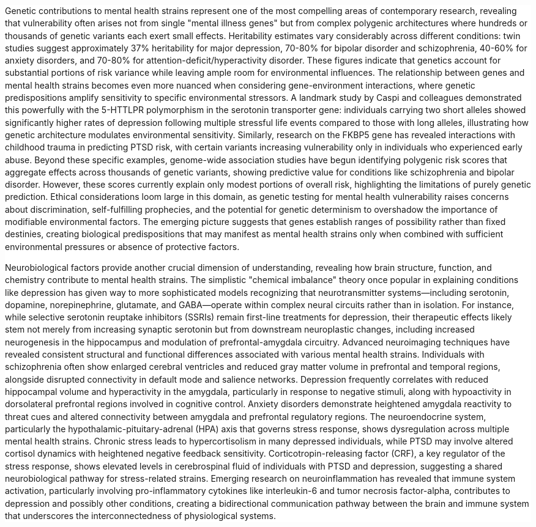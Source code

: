 Genetic contributions to mental health strains represent one of the most compelling areas of contemporary research, revealing that vulnerability often arises not from single "mental illness genes" but from complex polygenic architectures where hundreds or thousands of genetic variants each exert small effects. Heritability estimates vary considerably across different conditions: twin studies suggest approximately 37% heritability for major depression, 70-80% for bipolar disorder and schizophrenia, 40-60% for anxiety disorders, and 70-80% for attention-deficit/hyperactivity disorder. These figures indicate that genetics account for substantial portions of risk variance while leaving ample room for environmental influences. The relationship between genes and mental health strains becomes even more nuanced when considering gene-environment interactions, where genetic predispositions amplify sensitivity to specific environmental stressors. A landmark study by Caspi and colleagues demonstrated this powerfully with the 5-HTTLPR polymorphism in the serotonin transporter gene: individuals carrying two short alleles showed significantly higher rates of depression following multiple stressful life events compared to those with long alleles, illustrating how genetic architecture modulates environmental sensitivity. Similarly, research on the FKBP5 gene has revealed interactions with childhood trauma in predicting PTSD risk, with certain variants increasing vulnerability only in individuals who experienced early abuse. Beyond these specific examples, genome-wide association studies have begun identifying polygenic risk scores that aggregate effects across thousands of genetic variants, showing predictive value for conditions like schizophrenia and bipolar disorder. However, these scores currently explain only modest portions of overall risk, highlighting the limitations of purely genetic prediction. Ethical considerations loom large in this domain, as genetic testing for mental health vulnerability raises concerns about discrimination, self-fulfilling prophecies, and the potential for genetic determinism to overshadow the importance of modifiable environmental factors. The emerging picture suggests that genes establish ranges of possibility rather than fixed destinies, creating biological predispositions that may manifest as mental health strains only when combined with sufficient environmental pressures or absence of protective factors.

Neurobiological factors provide another crucial dimension of understanding, revealing how brain structure, function, and chemistry contribute to mental health strains. The simplistic "chemical imbalance" theory once popular in explaining conditions like depression has given way to more sophisticated models recognizing that neurotransmitter systems—including serotonin, dopamine, norepinephrine, glutamate, and GABA—operate within complex neural circuits rather than in isolation. For instance, while selective serotonin reuptake inhibitors (SSRIs) remain first-line treatments for depression, their therapeutic effects likely stem not merely from increasing synaptic serotonin but from downstream neuroplastic changes, including increased neurogenesis in the hippocampus and modulation of prefrontal-amygdala circuitry. Advanced neuroimaging techniques have revealed consistent structural and functional differences associated with various mental health strains. Individuals with schizophrenia often show enlarged cerebral ventricles and reduced gray matter volume in prefrontal and temporal regions, alongside disrupted connectivity in default mode and salience networks. Depression frequently correlates with reduced hippocampal volume and hyperactivity in the amygdala, particularly in response to negative stimuli, along with hypoactivity in dorsolateral prefrontal regions involved in cognitive control. Anxiety disorders demonstrate heightened amygdala reactivity to threat cues and altered connectivity between amygdala and prefrontal regulatory regions. The neuroendocrine system, particularly the hypothalamic-pituitary-adrenal (HPA) axis that governs stress response, shows dysregulation across multiple mental health strains. Chronic stress leads to hypercortisolism in many depressed individuals, while PTSD may involve altered cortisol dynamics with heightened negative feedback sensitivity. Corticotropin-releasing factor (CRF), a key regulator of the stress response, shows elevated levels in cerebrospinal fluid of individuals with PTSD and depression, suggesting a shared neurobiological pathway for stress-related strains. Emerging research on neuroinflammation has revealed that immune system activation, particularly involving pro-inflammatory cytokines like interleukin-6 and tumor necrosis factor-alpha, contributes to depression and possibly other conditions, creating a bidirectional communication pathway between the brain and immune system that underscores the interconnectedness of physiological systems.
